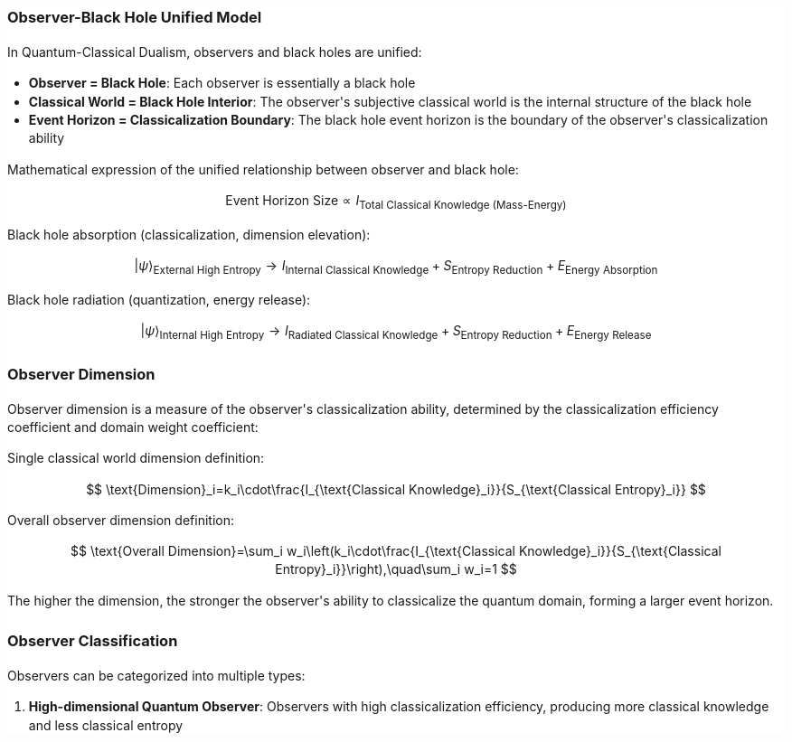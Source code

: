 ### Observer-Black Hole Unified Model

In Quantum-Classical Dualism, observers and black holes are unified:

- **Observer = Black Hole**: Each observer is essentially a black hole
- **Classical World = Black Hole Interior**: The observer's subjective classical world is the internal structure of the black hole
- **Event Horizon = Classicalization Boundary**: The black hole event horizon is the boundary of the observer's classicalization ability

Mathematical expression of the unified relationship between observer and black hole:

$$
\text{Event Horizon Size}\propto I_{\text{Total Classical Knowledge (Mass-Energy)}}
$$

Black hole absorption (classicalization, dimension elevation):

$$
|\psi\rangle_{\text{External High Entropy}}\rightarrow I_{\text{Internal Classical Knowledge}}+S_{\text{Entropy Reduction}}+E_{\text{Energy Absorption}}
$$

Black hole radiation (quantization, energy release):

$$
|\psi\rangle_{\text{Internal High Entropy}}\rightarrow I_{\text{Radiated Classical Knowledge}}+S_{\text{Entropy Reduction}}+E_{\text{Energy Release}}
$$

### Observer Dimension

Observer dimension is a measure of the observer's classicalization ability, determined by the classicalization efficiency coefficient and domain weight coefficient:

Single classical world dimension definition:

$$
\text{Dimension}_i=k_i\cdot\frac{I_{\text{Classical Knowledge}_i}}{S_{\text{Classical Entropy}_i}}
$$

Overall observer dimension definition:

$$
\text{Overall Dimension}=\sum_i w_i\left(k_i\cdot\frac{I_{\text{Classical Knowledge}_i}}{S_{\text{Classical Entropy}_i}}\right),\quad\sum_i w_i=1
$$

The higher the dimension, the stronger the observer's ability to classicalize the quantum domain, forming a larger event horizon.

### Observer Classification

Observers can be categorized into multiple types:

1. **High-dimensional Quantum Observer**: Observers with high classicalization efficiency, producing more classical knowledge and less classical entropy
   